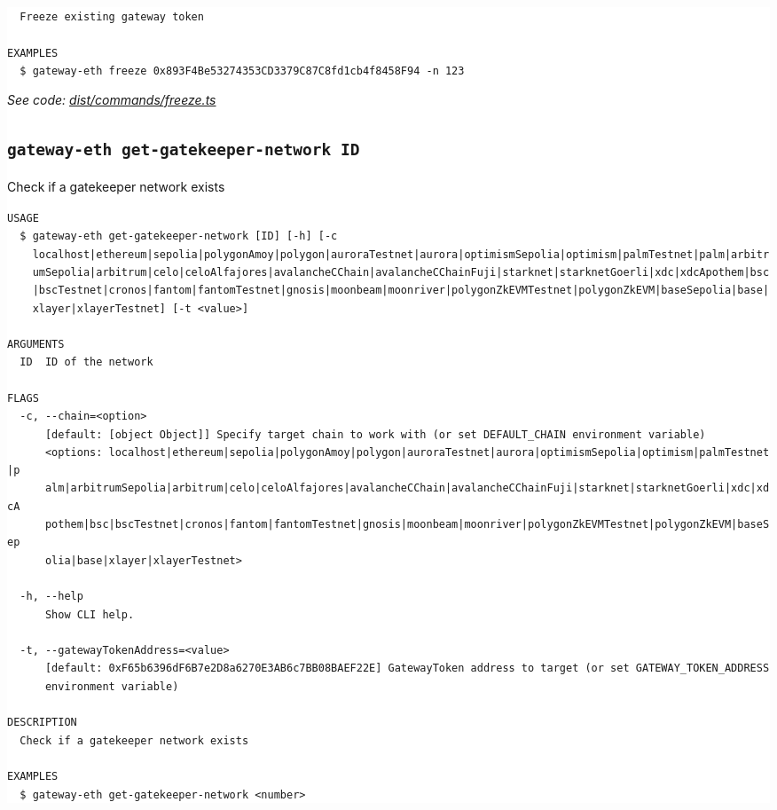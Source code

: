 ```
  Freeze existing gateway token

EXAMPLES
  $ gateway-eth freeze 0x893F4Be53274353CD3379C87C8fd1cb4f8458F94 -n 123
```

_See code: [dist/commands/freeze.ts](https://github.com/civicteam/on-chain-identity-gateway/blob/v0.2.5/dist/commands/freeze.ts)_

## `gateway-eth get-gatekeeper-network ID`

Check if a gatekeeper network exists

```
USAGE
  $ gateway-eth get-gatekeeper-network [ID] [-h] [-c
    localhost|ethereum|sepolia|polygonAmoy|polygon|auroraTestnet|aurora|optimismSepolia|optimism|palmTestnet|palm|arbitr
    umSepolia|arbitrum|celo|celoAlfajores|avalancheCChain|avalancheCChainFuji|starknet|starknetGoerli|xdc|xdcApothem|bsc
    |bscTestnet|cronos|fantom|fantomTestnet|gnosis|moonbeam|moonriver|polygonZkEVMTestnet|polygonZkEVM|baseSepolia|base|
    xlayer|xlayerTestnet] [-t <value>]

ARGUMENTS
  ID  ID of the network

FLAGS
  -c, --chain=<option>
      [default: [object Object]] Specify target chain to work with (or set DEFAULT_CHAIN environment variable)
      <options: localhost|ethereum|sepolia|polygonAmoy|polygon|auroraTestnet|aurora|optimismSepolia|optimism|palmTestnet|p
      alm|arbitrumSepolia|arbitrum|celo|celoAlfajores|avalancheCChain|avalancheCChainFuji|starknet|starknetGoerli|xdc|xdcA
      pothem|bsc|bscTestnet|cronos|fantom|fantomTestnet|gnosis|moonbeam|moonriver|polygonZkEVMTestnet|polygonZkEVM|baseSep
      olia|base|xlayer|xlayerTestnet>

  -h, --help
      Show CLI help.

  -t, --gatewayTokenAddress=<value>
      [default: 0xF65b6396dF6B7e2D8a6270E3AB6c7BB08BAEF22E] GatewayToken address to target (or set GATEWAY_TOKEN_ADDRESS
      environment variable)

DESCRIPTION
  Check if a gatekeeper network exists

EXAMPLES
  $ gateway-eth get-gatekeeper-network <number>
```
